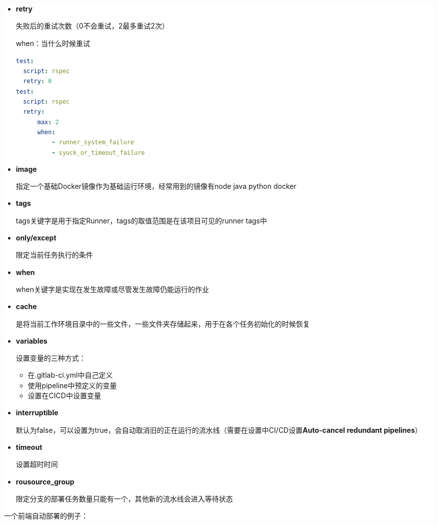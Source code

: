 - **retry**

  失败后的重试次数（0不会重试，2最多重试2次）

  when：当什么时候重试

  ```yaml
  test:
  	script: rspec
  	retry: 0
  test:
  	script: rspec
  	retry:
  		max: 2
  		when:
  			- runner_system_failure
  			- syuck_or_timeout_failure
  ```

- **image**

  指定一个基础Docker镜像作为基础运行环境，经常用到的镜像有node java python docker

- **tags**

  tags关键字是用于指定Runner，tags的取值范围是在该项目可见的runner tags中

- **only/except**

  限定当前任务执行的条件

- **when**

  when关键字是实现在发生故障或尽管发生故障仍能运行的作业

- **cache**

  是将当前工作环境目录中的一些文件，一些文件夹存储起来，用于在各个任务初始化的时候恢复

- **variables**

  设置变量的三种方式：

  - 在.gitlab-ci.yml中自己定义
  - 使用pipeline中预定义的变量
  - 设置在CICD中设置变量

- **interruptible**

  默认为false，可以设置为true，会自动取消旧的正在运行的流水线（需要在设置中CI/CD设置**Auto-cancel redundant pipelines**）

- **timeout**

  设置超时时间

- **rousource_group**

  限定分支的部署任务数量只能有一个，其他新的流水线会进入等待状态



一个前端自动部署的例子：

